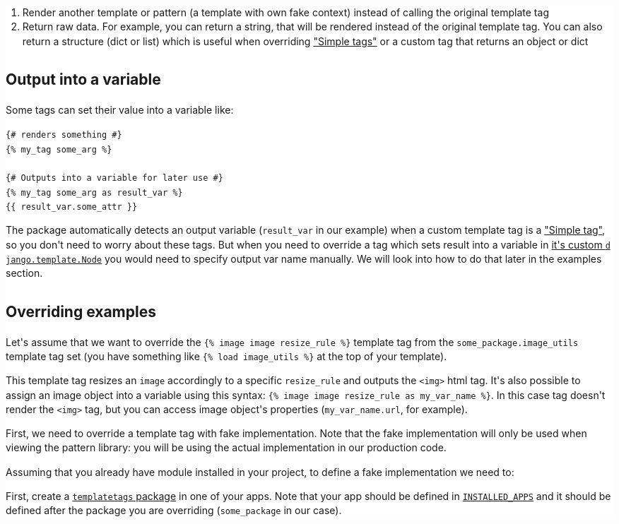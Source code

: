 1.  Render another template or pattern (a template with own fake context)
    instead of calling the original template tag
2.  Return raw data. For example, you can return a string,
    that will be rendered instead of the original template tag.
    You can also return a structure (dict or list) which is useful when
    overriding ["Simple tags"](https://docs.djangoproject.com/en/2.0/howto/custom-template-tags/#simple-tags) or a custom tag that returns an object or dict

## Output into a variable

Some tags can set their value into a variable like:

```django
{# renders something #}
{% my_tag some_arg %}

{# Outputs into a variable for later use #}
{% my_tag some_arg as result_var %}
{{ result_var.some_attr }}
```

The package automatically detects an output variable
(`result_var` in our example) when a custom template tag is a
["Simple tag"](https://docs.djangoproject.com/en/2.0/howto/custom-template-tags/#simple-tags),
so you don't need to worry about these tags.
But when you need to override a tag which sets result into a variable in
[it's custom `django.template.Node`](https://docs.djangoproject.com/en/2.0/howto/custom-template-tags/#a-quick-overview)
you would need to specify output var name manually. We will look into how
to do that later in the examples section.

## Overriding examples

Let's assume that we want to override the `{% image image resize_rule %}`
template tag from the `some_package.image_utils` template tag set
(you have something like `{% load image_utils %}` at the top of your template).

This template tag resizes an `image` accordingly
to a specific `resize_rule` and outputs the `<img>` html tag.
It's also possible to assign an image object into a variable
using this syntax: `{% image image resize_rule as my_var_name %}`.
In this case tag doesn't render the `<img>` tag, but you can access
image object's properties (`my_var_name.url`, for example).

First, we need to override a template tag with fake implementation.
Note that the fake implementation will only be used when viewing the
pattern library: you will be using the actual implementation in
our production code.

Assuming that you already have module installed in your project,
to define a fake implementation we need to:

First, create a [`templatetags` package](https://docs.djangoproject.com/en/2.0/howto/custom-template-tags/#code-layout) in one of your apps. Note that your app should be defined in [`INSTALLED_APPS`](https://docs.djangoproject.com/en/2.0/ref/settings/#std:setting-INSTALLED_APPS) and it should be defined after the package you are overriding (`some_package` in our case).

